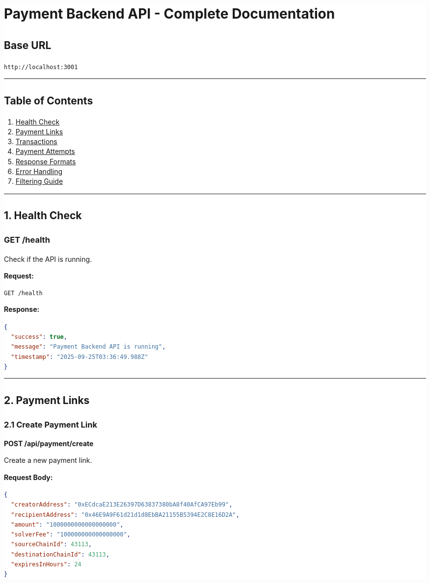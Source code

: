 # Payment Backend API - Complete Documentation

## Base URL
```
http://localhost:3001
```

---

## Table of Contents
1. [Health Check](#1-health-check)
2. [Payment Links](#2-payment-links)
3. [Transactions](#3-transactions)
4. [Payment Attempts](#4-payment-attempts)
5. [Response Formats](#5-response-formats)
6. [Error Handling](#6-error-handling)
7. [Filtering Guide](#7-filtering-guide)

---

## 1. Health Check

### GET /health
Check if the API is running.

**Request:**
```bash
GET /health
```

**Response:**
```json
{
  "success": true,
  "message": "Payment Backend API is running",
  "timestamp": "2025-09-25T03:36:49.988Z"
}
```

---

## 2. Payment Links

### 2.1 Create Payment Link

**POST /api/payment/create**

Create a new payment link.

**Request Body:**
```json
{
  "creatorAddress": "0xECdcaE213E26397D63837380bA8f40AfCA97Eb99",
  "recipientAddress": "0x46E9A9F61d21d1d8EbBA21155B5394E2C8E16D2A",
  "amount": "1000000000000000000",
  "solverFee": "100000000000000000",
  "sourceChainId": 43113,
  "destinationChainId": 43113,
  "expiresInHours": 24
}
```
